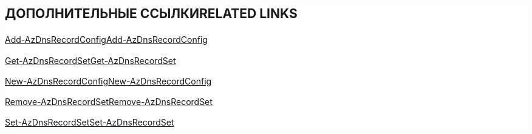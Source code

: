 ## <span data-ttu-id="b5c1d-239">ДОПОЛНИТЕЛЬНЫЕ ССЫЛКИ</span><span class="sxs-lookup"><span data-stu-id="b5c1d-239">RELATED LINKS</span></span>

[<span data-ttu-id="b5c1d-240">Add-AzDnsRecordConfig</span><span class="sxs-lookup"><span data-stu-id="b5c1d-240">Add-AzDnsRecordConfig</span></span>](./Add-AzDnsRecordConfig.md)

[<span data-ttu-id="b5c1d-241">Get-AzDnsRecordSet</span><span class="sxs-lookup"><span data-stu-id="b5c1d-241">Get-AzDnsRecordSet</span></span>](./Get-AzDnsRecordSet.md)

[<span data-ttu-id="b5c1d-242">New-AzDnsRecordConfig</span><span class="sxs-lookup"><span data-stu-id="b5c1d-242">New-AzDnsRecordConfig</span></span>](./New-AzDnsRecordConfig.md)

[<span data-ttu-id="b5c1d-243">Remove-AzDnsRecordSet</span><span class="sxs-lookup"><span data-stu-id="b5c1d-243">Remove-AzDnsRecordSet</span></span>](./Remove-AzDnsRecordSet.md)

[<span data-ttu-id="b5c1d-244">Set-AzDnsRecordSet</span><span class="sxs-lookup"><span data-stu-id="b5c1d-244">Set-AzDnsRecordSet</span></span>](./Set-AzDnsRecordSet.md)
